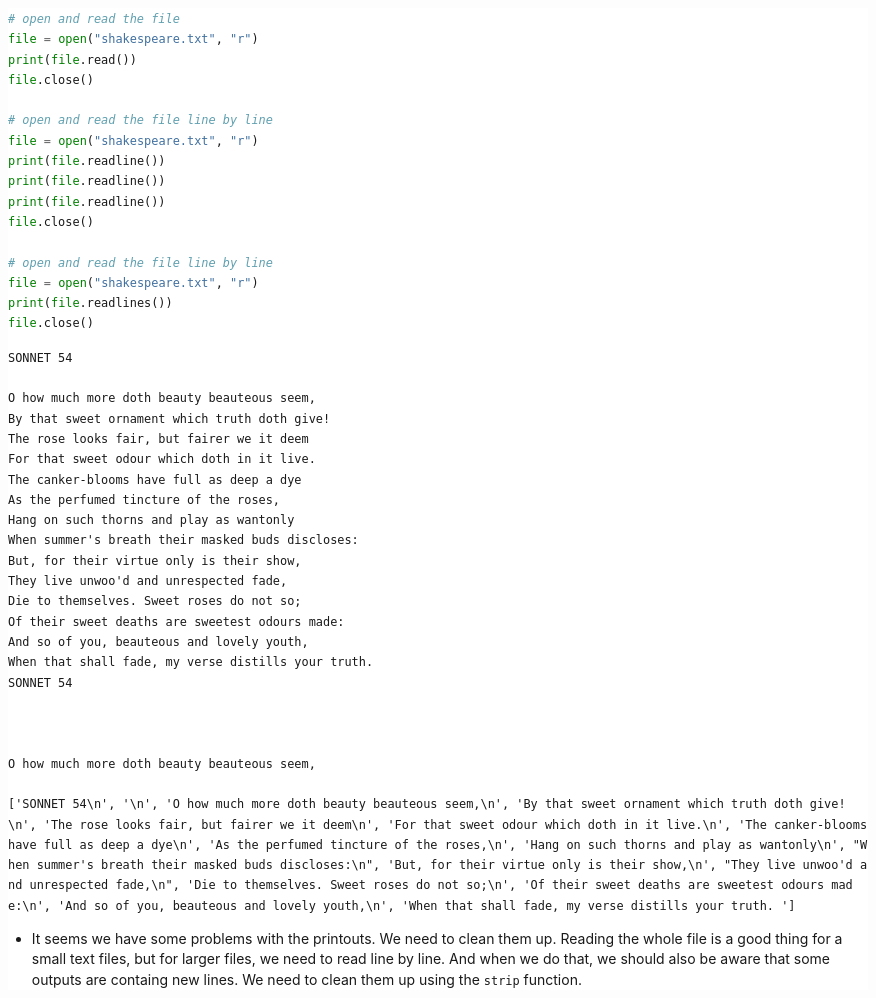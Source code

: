 
```python
# open and read the file
file = open("shakespeare.txt", "r")
print(file.read())
file.close()

# open and read the file line by line
file = open("shakespeare.txt", "r")
print(file.readline())
print(file.readline())
print(file.readline())
file.close()

# open and read the file line by line
file = open("shakespeare.txt", "r")
print(file.readlines())
file.close()

```

    SONNET 54
    
    O how much more doth beauty beauteous seem,
    By that sweet ornament which truth doth give!
    The rose looks fair, but fairer we it deem
    For that sweet odour which doth in it live.
    The canker-blooms have full as deep a dye
    As the perfumed tincture of the roses,
    Hang on such thorns and play as wantonly
    When summer's breath their masked buds discloses:
    But, for their virtue only is their show,
    They live unwoo'd and unrespected fade,
    Die to themselves. Sweet roses do not so;
    Of their sweet deaths are sweetest odours made:
    And so of you, beauteous and lovely youth,
    When that shall fade, my verse distills your truth. 
    SONNET 54
    
    
    
    O how much more doth beauty beauteous seem,
    
    ['SONNET 54\n', '\n', 'O how much more doth beauty beauteous seem,\n', 'By that sweet ornament which truth doth give!\n', 'The rose looks fair, but fairer we it deem\n', 'For that sweet odour which doth in it live.\n', 'The canker-blooms have full as deep a dye\n', 'As the perfumed tincture of the roses,\n', 'Hang on such thorns and play as wantonly\n', "When summer's breath their masked buds discloses:\n", 'But, for their virtue only is their show,\n', "They live unwoo'd and unrespected fade,\n", 'Die to themselves. Sweet roses do not so;\n', 'Of their sweet deaths are sweetest odours made:\n', 'And so of you, beauteous and lovely youth,\n', 'When that shall fade, my verse distills your truth. ']


- It seems we have some problems with the printouts. We need to clean them up. Reading the whole file is a good thing for a small text files, but for larger files, we need to read line by line. And when we do that, we should also be aware that some outputs are containg new lines. We need to clean them up using the `strip` function.

